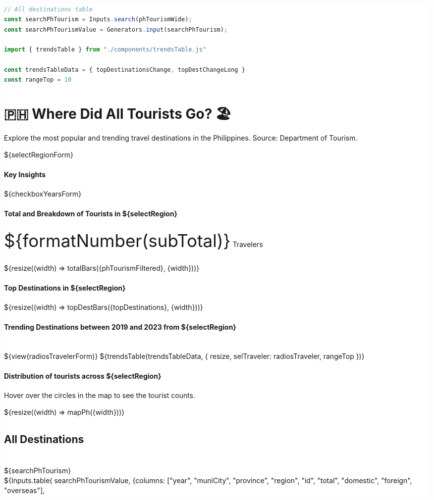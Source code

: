 ```js
// All destinations table
const searchPhTourism = Inputs.search(phTourismWide);
const searchPhTourismValue = Generators.input(searchPhTourism);

import { trendsTable } from "./components/trendsTable.js"

const trendsTableData = { topDestinationsChange, topDestChangeLong }
const rangeTop = 10
```

<div class="grid grid-cols-1">
  <div class="grid-rowspan-1">
    <h1>🇵🇭 Where Did All Tourists Go? 🏖️</h1>
    <p>Explore the most popular and trending travel destinations in the Philippines. Source: Department of Tourism.</p>
    ${selectRegionForm}
  </div>
</div>
<div class="grid grid-cols-2">
  <div>
    <div class="card" style="margin-top: 0;">
      <h4>Key Insights</h4>
      <div class="grid grid-cols-2">
        <div>
          ${checkboxYearsForm}
        </div>
      </div>
      <div class="grid grid-cols-3">
        <div class="grid-colspan-1">
          <h4>Total and Breakdown of Tourists in ${selectRegion}</h4>
          <span style="font-size: 2.5rem;">${formatNumber(subTotal)}</span> Travelers
          <br/><br/>
          ${resize((width) => totalBars({phTourismFiltered}, {width}))}
          <br />
        </div>
        <div class="grid-colspan-2">
          <h4>Top Destinations in ${selectRegion}</h4>
            ${resize((width) => topDestBars({topDestinations}, {width}))}
        </div>
      </div>
    </div>
    <div class="card trending-destinations">
      <h4>Trending Destinations between 2019 and 2023 from ${selectRegion}</h4>
      <br/>
      ${view(radiosTravelerForm)}
      ${trendsTable(trendsTableData, { resize, selTraveler: radiosTraveler, rangeTop })}
    </div>
  </div>  
  <div class="card grid-colspan-1">
    <h4>Distribution of tourists across ${selectRegion}</h4>
    <p>Hover over the circles in the map to see the tourist counts.</p>
    ${resize((width) => mapPh({width}))}
  </div>
</div>
<div class="card">
  <h2>All Destinations</h2>
  <br/>
  ${searchPhTourism}
  <br/>
  ${Inputs.table(
    searchPhTourismValue, 
    {columns: ["year", "muniCity", "province", "region", "id",  "total", "domestic", "foreign", "overseas"], 